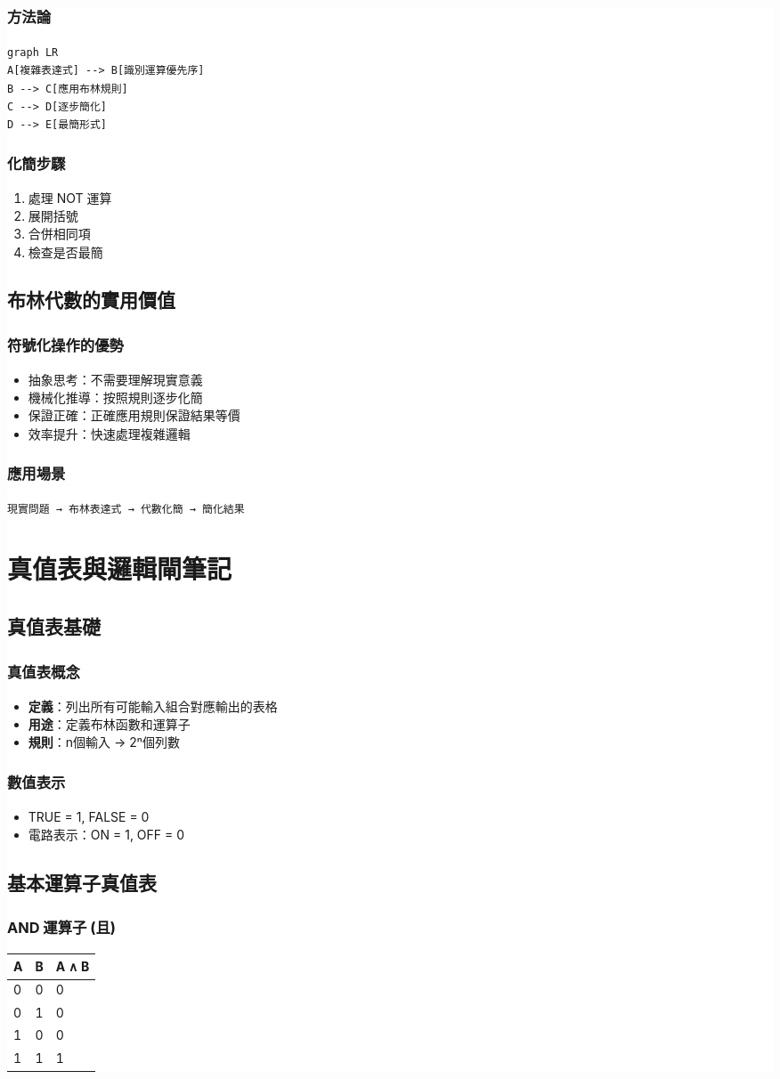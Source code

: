 ### 方法論
```mermaid
graph LR
A[複雜表達式] --> B[識別運算優先序]
B --> C[應用布林規則]
C --> D[逐步簡化]
D --> E[最簡形式]
```

### 化簡步驟
1. 處理 NOT 運算
2. 展開括號
3. 合併相同項
4. 檢查是否最簡

## 布林代數的實用價值
### 符號化操作的優勢
- 抽象思考：不需要理解現實意義
- 機械化推導：按照規則逐步化簡
- 保證正確：正確應用規則保證結果等價
- 效率提升：快速處理複雜邏輯

### 應用場景
```
現實問題 → 布林表達式 → 代數化簡 → 簡化結果
```

# 真值表與邏輯閘筆記

## 真值表基礎

### 真值表概念
- **定義**：列出所有可能輸入組合對應輸出的表格
- **用途**：定義布林函數和運算子
- **規則**：n個輸入 → 2ⁿ個列數

### 數值表示
- TRUE = 1, FALSE = 0
- 電路表示：ON = 1, OFF = 0


## 基本運算子真值表

### AND 運算子 (且)
| A | B | A ∧ B |
|---|---|-------|
| 0 | 0 | 0 |
| 0 | 1 | 0 |
| 1 | 0 | 0 |
| 1 | 1 | 1 |
